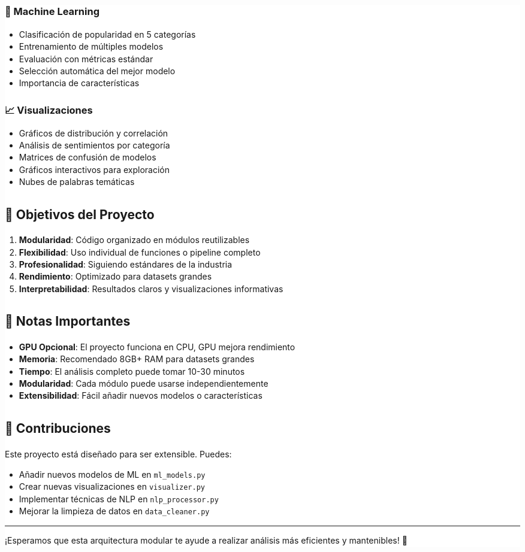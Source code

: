 ### 🤖 Machine Learning
- Clasificación de popularidad en 5 categorías
- Entrenamiento de múltiples modelos
- Evaluación con métricas estándar
- Selección automática del mejor modelo
- Importancia de características

### 📈 Visualizaciones
- Gráficos de distribución y correlación
- Análisis de sentimientos por categoría
- Matrices de confusión de modelos
- Gráficos interactivos para exploración
- Nubes de palabras temáticas

## 🎯 Objetivos del Proyecto

1. **Modularidad**: Código organizado en módulos reutilizables
2. **Flexibilidad**: Uso individual de funciones o pipeline completo
3. **Profesionalidad**: Siguiendo estándares de la industria
4. **Rendimiento**: Optimizado para datasets grandes
5. **Interpretabilidad**: Resultados claros y visualizaciones informativas

## 📝 Notas Importantes

- **GPU Opcional**: El proyecto funciona en CPU, GPU mejora rendimiento
- **Memoria**: Recomendado 8GB+ RAM para datasets grandes
- **Tiempo**: El análisis completo puede tomar 10-30 minutos
- **Modularidad**: Cada módulo puede usarse independientemente
- **Extensibilidad**: Fácil añadir nuevos modelos o características

## 🤝 Contribuciones

Este proyecto está diseñado para ser extensible. Puedes:
- Añadir nuevos modelos de ML en `ml_models.py`
- Crear nuevas visualizaciones en `visualizer.py`
- Implementar técnicas de NLP en `nlp_processor.py`
- Mejorar la limpieza de datos en `data_cleaner.py`

---

¡Esperamos que esta arquitectura modular te ayude a realizar análisis más eficientes y mantenibles! 🚀

